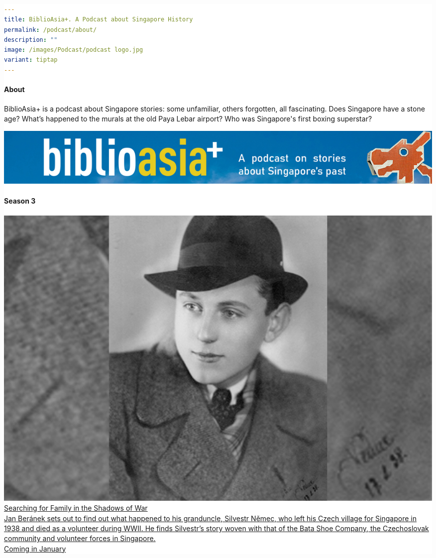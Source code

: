```yaml
---
title: BiblioAsia+. A Podcast about Singapore History
permalink: /podcast/about/
description: ""
image: /images/Podcast/podcast logo.jpg
variant: tiptap
---
```

<h4><strong>About</strong></h4>
<p>BiblioAsia+ is a podcast about Singapore stories: some unfamiliar, others
forgotten, all fascinating. Does Singapore have a stone age? What’s happened
to the murals at the old Paya Lebar airport? Who was Singapore's first
boxing superstar?</p>
<div class="isomer-image-wrapper">
<img style="width: 100%" height="auto" width="100%" alt="" src="/images/Podcast/ad_banner_biblioasia.jpg">
</div>
<p></p>
<h4><strong>Season 3</strong></h4>
<div class="isomer-card-grid"><a rel="noopener noreferrer nofollow" href="https://biblioasia.nlb.gov.sg/podcast/searching-for-family-in-the-shadows-of-war-jan-beranek/" class="isomer-card"><div class="isomer-card-image"><div class="isomer-image-wrapper"><img style="width: 100%" height="auto" width="100%" alt="Searching for Family in the Shadows of War" src="/images/Podcast/Silvestr_400_600.jpg"></div></div><div class="isomer-card-body"><div class="isomer-card-title">Searching for Family in the Shadows of War</div><div class="isomer-card-description">Jan Beránek sets out to find out what happened to his granduncle, Silvestr Němec, who left his Czech village for Singapore in 1938 and died as a volunteer during WWII. He finds Silvestr’s story woven with that of the Bata Shoe Company, the Czechoslovak community and volunteer forces in Singapore.</div><div class="isomer-card-link">Coming in January</div></div></a>
<a rel="noopener noreferrer nofollow" href="https://biblioasia.nlb.gov.sg/podcast/civil-servant-in-charge-of-clean-and-green-singapore-lee-ek-tieng-samantha-boh/" class="isomer-card">
<div class="isomer-card-image">
<div class="isomer-image-wrapper">